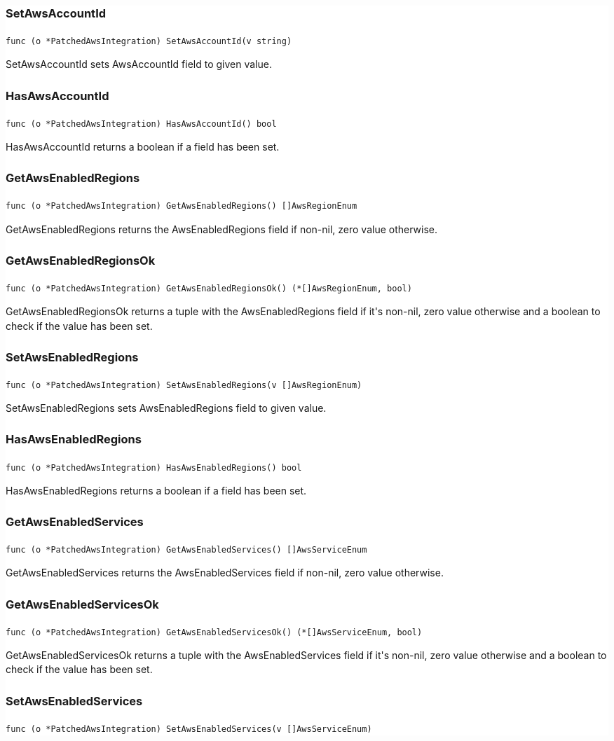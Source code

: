 ### SetAwsAccountId

`func (o *PatchedAwsIntegration) SetAwsAccountId(v string)`

SetAwsAccountId sets AwsAccountId field to given value.

### HasAwsAccountId

`func (o *PatchedAwsIntegration) HasAwsAccountId() bool`

HasAwsAccountId returns a boolean if a field has been set.

### GetAwsEnabledRegions

`func (o *PatchedAwsIntegration) GetAwsEnabledRegions() []AwsRegionEnum`

GetAwsEnabledRegions returns the AwsEnabledRegions field if non-nil, zero value otherwise.

### GetAwsEnabledRegionsOk

`func (o *PatchedAwsIntegration) GetAwsEnabledRegionsOk() (*[]AwsRegionEnum, bool)`

GetAwsEnabledRegionsOk returns a tuple with the AwsEnabledRegions field if it's non-nil, zero value otherwise
and a boolean to check if the value has been set.

### SetAwsEnabledRegions

`func (o *PatchedAwsIntegration) SetAwsEnabledRegions(v []AwsRegionEnum)`

SetAwsEnabledRegions sets AwsEnabledRegions field to given value.

### HasAwsEnabledRegions

`func (o *PatchedAwsIntegration) HasAwsEnabledRegions() bool`

HasAwsEnabledRegions returns a boolean if a field has been set.

### GetAwsEnabledServices

`func (o *PatchedAwsIntegration) GetAwsEnabledServices() []AwsServiceEnum`

GetAwsEnabledServices returns the AwsEnabledServices field if non-nil, zero value otherwise.

### GetAwsEnabledServicesOk

`func (o *PatchedAwsIntegration) GetAwsEnabledServicesOk() (*[]AwsServiceEnum, bool)`

GetAwsEnabledServicesOk returns a tuple with the AwsEnabledServices field if it's non-nil, zero value otherwise
and a boolean to check if the value has been set.

### SetAwsEnabledServices

`func (o *PatchedAwsIntegration) SetAwsEnabledServices(v []AwsServiceEnum)`
